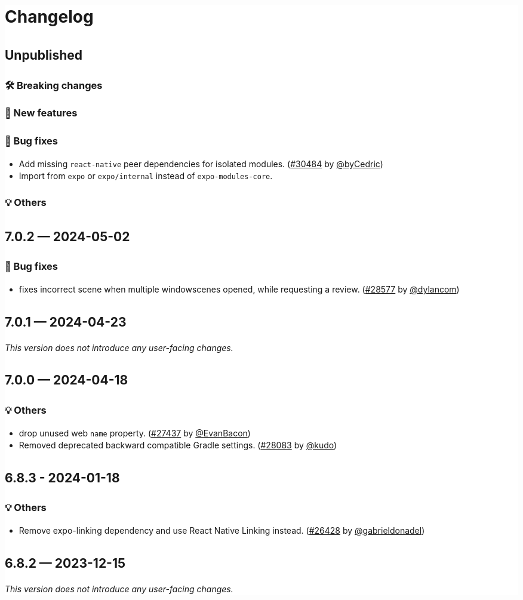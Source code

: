 # Changelog

## Unpublished

### 🛠 Breaking changes

### 🎉 New features

### 🐛 Bug fixes

- Add missing `react-native` peer dependencies for isolated modules. ([#30484](https://github.com/expo/expo/pull/30484) by [@byCedric](https://github.com/byCedric))
- Import from `expo` or `expo/internal` instead of `expo-modules-core`.

### 💡 Others

## 7.0.2 — 2024-05-02

### 🐛 Bug fixes

- fixes incorrect scene when multiple windowscenes opened, while requesting a review. ([#28577](https://github.com/expo/expo/pull/28577) by [@dylancom](https://github.com/dylancom))

## 7.0.1 — 2024-04-23

_This version does not introduce any user-facing changes._

## 7.0.0 — 2024-04-18

### 💡 Others

- drop unused web `name` property. ([#27437](https://github.com/expo/expo/pull/27437) by [@EvanBacon](https://github.com/EvanBacon))
- Removed deprecated backward compatible Gradle settings. ([#28083](https://github.com/expo/expo/pull/28083) by [@kudo](https://github.com/kudo))

## 6.8.3 - 2024-01-18

### 💡 Others

- Remove expo-linking dependency and use React Native Linking instead. ([#26428](https://github.com/expo/expo/pull/26428) by [@gabrieldonadel](https://github.com/gabrieldonadel))

## 6.8.2 — 2023-12-15

_This version does not introduce any user-facing changes._
